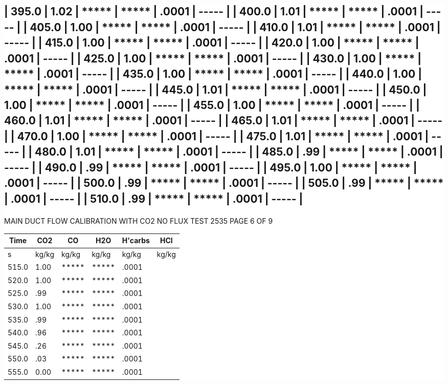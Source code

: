 | 395.0     | 1.02         | *****       | *****        | .0001             | -----        |
| 400.0     | 1.01         | *****       | *****        | .0001             | -----        |
| 405.0     | 1.00         | *****       | *****        | .0001             | -----        |
| 410.0     | 1.01         | *****       | *****        | .0001             | -----        |
| 415.0     | 1.00         | *****       | *****        | .0001             | -----        |
| 420.0     | 1.00         | *****       | *****        | .0001             | -----        |
| 425.0     | 1.00         | *****       | *****        | .0001             | -----        |
| 430.0     | 1.00         | *****       | *****        | .0001             | -----        |
| 435.0     | 1.00         | *****       | *****        | .0001             | -----        |
| 440.0     | 1.00         | *****       | *****        | .0001             | -----        |
| 445.0     | 1.01         | *****       | *****        | .0001             | -----        |
| 450.0     | 1.00         | *****       | *****        | .0001             | -----        |
| 455.0     | 1.00         | *****       | *****        | .0001             | -----        |
| 460.0     | 1.01         | *****       | *****        | .0001             | -----        |
| 465.0     | 1.01         | *****       | *****        | .0001             | -----        |
| 470.0     | 1.00         | *****       | *****        | .0001             | -----        |
| 475.0     | 1.01         | *****       | *****        | .0001             | -----        |
| 480.0     | 1.01         | *****       | *****        | .0001             | -----        |
| 485.0     | .99          | *****       | *****        | .0001             | -----        |
| 490.0     | .99          | *****       | *****        | .0001             | -----        |
| 495.0     | 1.00         | *****       | *****        | .0001             | -----        |
| 500.0     | .99          | *****       | *****        | .0001             | -----        |
| 505.0     | .99          | *****       | *****        | .0001             | -----        |
| 510.0     | .99          | *****       | *****        | .0001             | -----        |
---
MAIN DUCT FLOW CALIBRATION WITH CO2    NO FLUX    TEST 2535 PAGE 6 OF 9

| Time | CO2 | CO | H2O | H'carbs | HCl |
|------|-----|----|----|---------|-----|
| s | kg/kg | kg/kg | kg/kg | kg/kg | kg/kg |
| 515.0 | 1.00 | ***** | ***** | .0001 | |
| 520.0 | 1.00 | ***** | ***** | .0001 | |
| 525.0 | .99 | ***** | ***** | .0001 | |
| 530.0 | 1.00 | ***** | ***** | .0001 | |
| 535.0 | .99 | ***** | ***** | .0001 | |
| 540.0 | .96 | ***** | ***** | .0001 | |
| 545.0 | .26 | ***** | ***** | .0001 | |
| 550.0 | .03 | ***** | ***** | .0001 | |
| 555.0 | 0.00 | ***** | ***** | .0001 | |